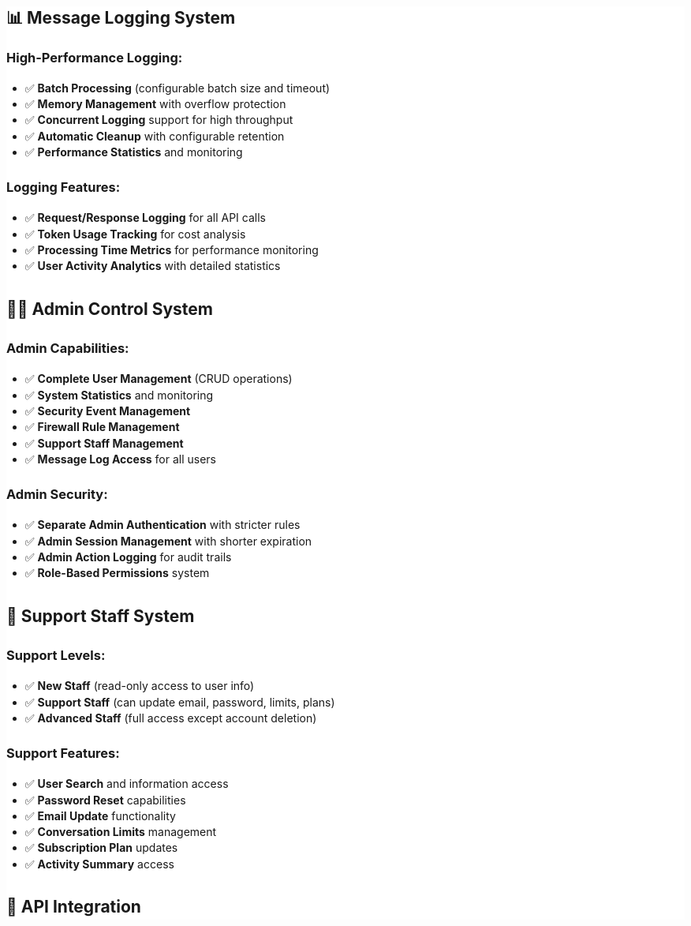 ## 📊 Message Logging System

### High-Performance Logging:
- ✅ **Batch Processing** (configurable batch size and timeout)
- ✅ **Memory Management** with overflow protection
- ✅ **Concurrent Logging** support for high throughput
- ✅ **Automatic Cleanup** with configurable retention
- ✅ **Performance Statistics** and monitoring

### Logging Features:
- ✅ **Request/Response Logging** for all API calls
- ✅ **Token Usage Tracking** for cost analysis
- ✅ **Processing Time Metrics** for performance monitoring
- ✅ **User Activity Analytics** with detailed statistics

## 👨‍💼 Admin Control System

### Admin Capabilities:
- ✅ **Complete User Management** (CRUD operations)
- ✅ **System Statistics** and monitoring
- ✅ **Security Event Management** 
- ✅ **Firewall Rule Management**
- ✅ **Support Staff Management**
- ✅ **Message Log Access** for all users

### Admin Security:
- ✅ **Separate Admin Authentication** with stricter rules
- ✅ **Admin Session Management** with shorter expiration
- ✅ **Admin Action Logging** for audit trails
- ✅ **Role-Based Permissions** system

## 👥 Support Staff System

### Support Levels:
- ✅ **New Staff** (read-only access to user info)
- ✅ **Support Staff** (can update email, password, limits, plans)
- ✅ **Advanced Staff** (full access except account deletion)

### Support Features:
- ✅ **User Search** and information access
- ✅ **Password Reset** capabilities
- ✅ **Email Update** functionality
- ✅ **Conversation Limits** management
- ✅ **Subscription Plan** updates
- ✅ **Activity Summary** access

## 🔄 API Integration
